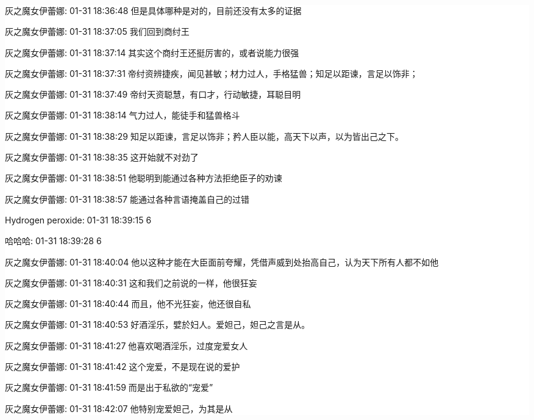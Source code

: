 灰之魔女伊蕾娜: 01-31 18:36:48
但是具体哪种是对的，目前还没有太多的证据

灰之魔女伊蕾娜: 01-31 18:37:05
我们回到商纣王

灰之魔女伊蕾娜: 01-31 18:37:14
其实这个商纣王还挺厉害的，或者说能力很强

灰之魔女伊蕾娜: 01-31 18:37:31
帝纣资辨捷疾，闻见甚敏；材力过人，手格猛兽；知足以距谏，言足以饰非；

灰之魔女伊蕾娜: 01-31 18:37:49
帝纣天资聪慧，有口才，行动敏捷，耳聪目明

灰之魔女伊蕾娜: 01-31 18:38:14
气力过人，能徒手和猛兽格斗

灰之魔女伊蕾娜: 01-31 18:38:29
知足以距谏，言足以饰非；矜人臣以能，高天下以声，以为皆出己之下。

灰之魔女伊蕾娜: 01-31 18:38:35
这开始就不对劲了

灰之魔女伊蕾娜: 01-31 18:38:51
他聪明到能通过各种方法拒绝臣子的劝谏

灰之魔女伊蕾娜: 01-31 18:38:57
能通过各种言语掩盖自己的过错

Hydrogen peroxide: 01-31 18:39:15
6

哈哈哈: 01-31 18:39:28
6

灰之魔女伊蕾娜: 01-31 18:40:04
他以这种才能在大臣面前夸耀，凭借声威到处抬高自己，认为天下所有人都不如他

灰之魔女伊蕾娜: 01-31 18:40:31
这和我们之前说的一样，他很狂妄

灰之魔女伊蕾娜: 01-31 18:40:44
而且，他不光狂妄，他还很自私

灰之魔女伊蕾娜: 01-31 18:40:53
好酒淫乐，嬖於妇人。爱妲己，妲己之言是从。

灰之魔女伊蕾娜: 01-31 18:41:27
他喜欢喝酒淫乐，过度宠爱女人

灰之魔女伊蕾娜: 01-31 18:41:42
这个宠爱，不是现在说的爱护

灰之魔女伊蕾娜: 01-31 18:41:59
而是出于私欲的“宠爱”

灰之魔女伊蕾娜: 01-31 18:42:07
他特别宠爱妲己，为其是从
